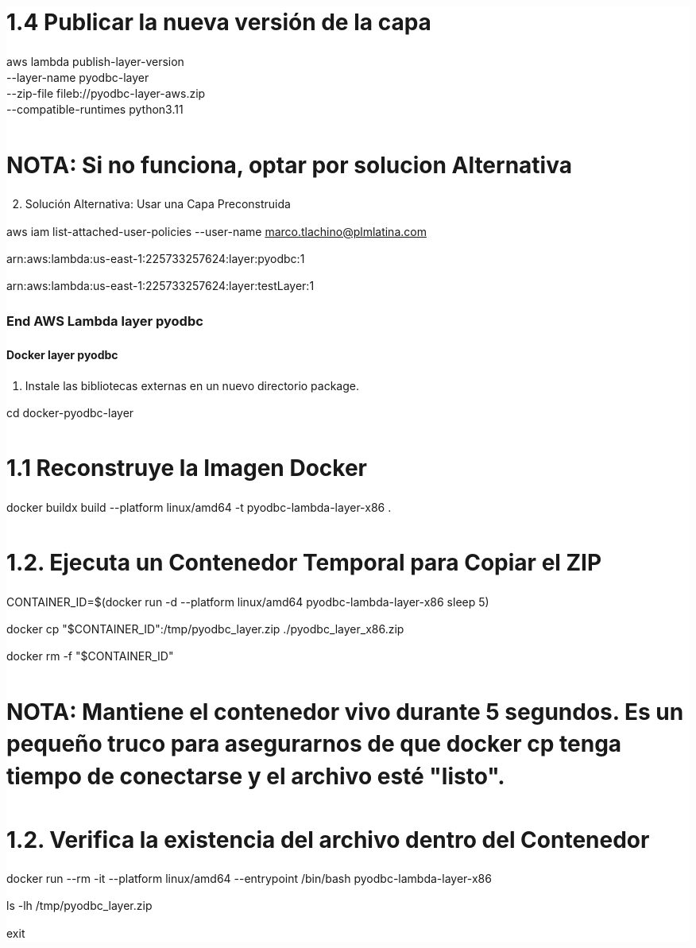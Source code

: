 # 1.4 Publicar la nueva versión de la capa

aws lambda publish-layer-version \
    --layer-name pyodbc-layer \
    --zip-file fileb://pyodbc-layer-aws.zip \
    --compatible-runtimes python3.11

# NOTA: Si no funciona, optar por solucion Alternativa

2. Solución Alternativa: Usar una Capa Preconstruida

aws iam list-attached-user-policies --user-name marco.tlachino@plmlatina.com

arn:aws:lambda:us-east-1:225733257624:layer:pyodbc:1

arn:aws:lambda:us-east-1:225733257624:layer:testLayer:1


###  End AWS Lambda layer pyodbc  ###



####  Docker layer pyodbc  ###
1. Instale las bibliotecas externas en un nuevo directorio package.

cd docker-pyodbc-layer

# 1.1 Reconstruye la Imagen Docker

docker buildx build --platform linux/amd64 -t pyodbc-lambda-layer-x86 .

# 1.2. Ejecuta un Contenedor Temporal para Copiar el ZIP

CONTAINER_ID=$(docker run -d --platform linux/amd64 pyodbc-lambda-layer-x86 sleep 5)

docker cp "$CONTAINER_ID":/tmp/pyodbc_layer.zip ./pyodbc_layer_x86.zip

docker rm -f "$CONTAINER_ID"

# NOTA: Mantiene el contenedor vivo durante 5 segundos. Es un pequeño truco para asegurarnos de que docker cp tenga tiempo de conectarse y el archivo esté "listo".

# 1.2. Verifica la existencia del archivo dentro del Contenedor

docker run --rm -it --platform linux/amd64 --entrypoint /bin/bash pyodbc-lambda-layer-x86

ls -lh /tmp/pyodbc_layer.zip

exit
